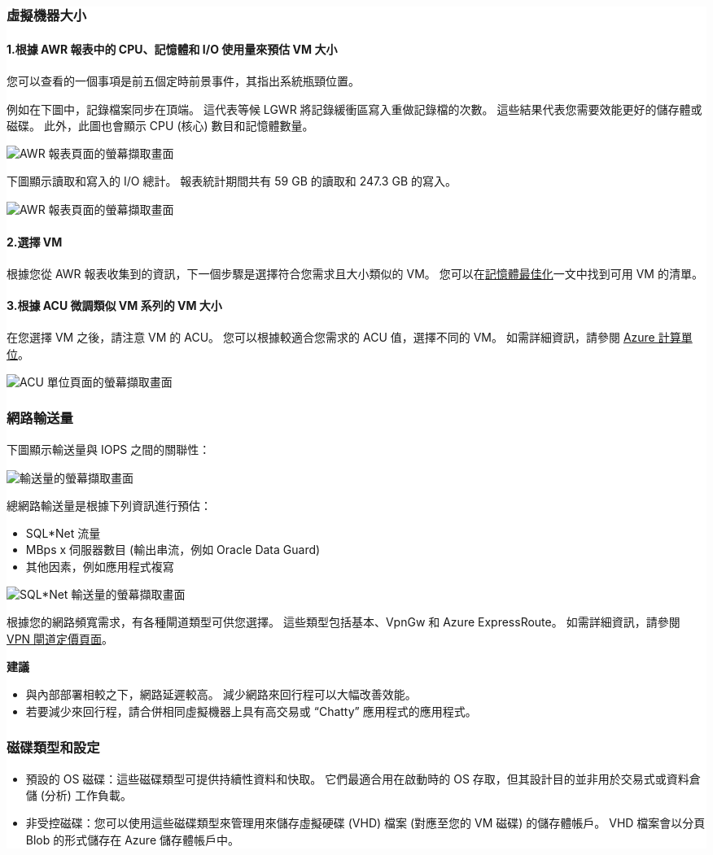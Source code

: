 ### <a name="virtual-machine-size"></a>虛擬機器大小

#### <a name="1-estimate-vm-size-based-on-cpu-memory-and-io-usage-from-the-awr-report"></a>1.根據 AWR 報表中的 CPU、記憶體和 I/O 使用量來預估 VM 大小

您可以查看的一個事項是前五個定時前景事件，其指出系統瓶頸位置。

例如在下圖中，記錄檔案同步在頂端。 這代表等候 LGWR 將記錄緩衝區寫入重做記錄檔的次數。 這些結果代表您需要效能更好的儲存體或磁碟。 此外，此圖也會顯示 CPU (核心) 數目和記憶體數量。

![AWR 報表頁面的螢幕擷取畫面](./media/oracle-design/cpu_memory_info.png)

下圖顯示讀取和寫入的 I/O 總計。 報表統計期間共有 59 GB 的讀取和 247.3 GB 的寫入。

![AWR 報表頁面的螢幕擷取畫面](./media/oracle-design/io_info.png)

#### <a name="2-choose-a-vm"></a>2.選擇 VM

根據您從 AWR 報表收集到的資訊，下一個步驟是選擇符合您需求且大小類似的 VM。 您可以在[記憶體最佳化](../../linux/sizes-memory.md)一文中找到可用 VM 的清單。

#### <a name="3-fine-tune-the-vm-sizing-with-a-similar-vm-series-based-on-the-acu"></a>3.根據 ACU 微調類似 VM 系列的 VM 大小

在您選擇 VM 之後，請注意 VM 的 ACU。 您可以根據較適合您需求的 ACU 值，選擇不同的 VM。 如需詳細資訊，請參閱 [Azure 計算單位](https://docs.microsoft.com/azure/virtual-machines/windows/acu)。

![ACU 單位頁面的螢幕擷取畫面](./media/oracle-design/acu_units.png)

### <a name="network-throughput"></a>網路輸送量

下圖顯示輸送量與 IOPS 之間的關聯性：

![輸送量的螢幕擷取畫面](./media/oracle-design/throughput.png)

總網路輸送量是根據下列資訊進行預估：
- SQL*Net 流量
- MBps x 伺服器數目 (輸出串流，例如 Oracle Data Guard)
- 其他因素，例如應用程式複寫

![SQL*Net 輸送量的螢幕擷取畫面](./media/oracle-design/sqlnet_info.png)

根據您的網路頻寬需求，有各種閘道類型可供您選擇。 這些類型包括基本、VpnGw 和 Azure ExpressRoute。 如需詳細資訊，請參閱 [VPN 閘道定價頁面](https://azure.microsoft.com/pricing/details/vpn-gateway/?v=17.23h)。

**建議**

- 與內部部署相較之下，網路延遲較高。 減少網路來回行程可以大幅改善效能。
- 若要減少來回行程，請合併相同虛擬機器上具有高交易或 “Chatty” 應用程式的應用程式。

### <a name="disk-types-and-configurations"></a>磁碟類型和設定

- 預設的 OS 磁碟：這些磁碟類型可提供持續性資料和快取。 它們最適合用在啟動時的 OS 存取，但其設計目的並非用於交易式或資料倉儲 (分析) 工作負載。

- 非受控磁碟：您可以使用這些磁碟類型來管理用來儲存虛擬硬碟 (VHD) 檔案 (對應至您的 VM 磁碟) 的儲存體帳戶。 VHD 檔案會以分頁 Blob 的形式儲存在 Azure 儲存體帳戶中。
